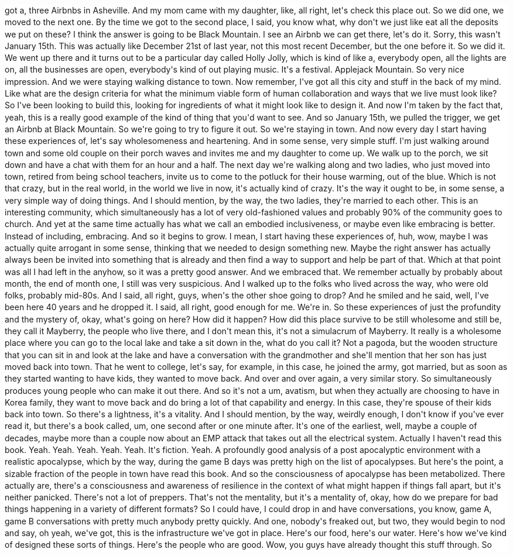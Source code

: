 got a, three Airbnbs in Asheville. And my mom came with my daughter, like, all right, let's check this place out. So we did one, we moved to the next one. By the time we got to the second place, I said, you know what, why don't we just like eat all the deposits we put on these? I think the answer is going to be Black Mountain. I see an Airbnb we can get there, let's do it. Sorry, this wasn't January 15th. This was actually like December 21st of last year, not this most recent December, but the one before it. So we did it. We went up there and it turns out to be a particular day called Holly Jolly, which is kind of like a, everybody open, all the lights are on, all the businesses are open, everybody's kind of out playing music. It's a festival. Applejack Mountain. So very nice impression. And we were staying walking distance to town. Now remember, I've got all this city and stuff in the back of my mind. Like what are the design criteria for what the minimum viable form of human collaboration and ways that we live must look like? So I've been looking to build this, looking for ingredients of what it might look like to design it. And now I'm taken by the fact that, yeah, this is a really good example of the kind of thing that you'd want to see. And so January 15th, we pulled the trigger, we get an Airbnb at Black Mountain. So we're going to try to figure it out. So we're staying in town. And now every day I start having these experiences of, let's say wholesomeness and heartening. And in some sense, very simple stuff. I'm just walking around town and some old couple on their porch waves and invites me and my daughter to come up. We walk up to the porch, we sit down and have a chat with them for an hour and a half. The next day we're walking along and two ladies, who just moved into town, retired from being school teachers, invite us to come to the potluck for their house warming, out of the blue. Which is not that crazy, but in the real world, in the world we live in now, it's actually kind of crazy. It's the way it ought to be, in some sense, a very simple way of doing things. And I should mention, by the way, the two ladies, they're married to each other. This is an interesting community, which simultaneously has a lot of very old-fashioned values and probably 90% of the community goes to church. And yet at the same time actually has what we call an embodied inclusiveness, or maybe even like embracing is better. Instead of including, embracing. And so it begins to grow. I mean, I start having these experiences of, huh, wow, maybe I was actually quite arrogant in some sense, thinking that we needed to design something new. Maybe the right answer has actually always been be invited into something that is already and then find a way to support and help be part of that. Which at that point was all I had left in the anyhow, so it was a pretty good answer. And we embraced that. We remember actually by probably about month, the end of month one, I still was very suspicious. And I walked up to the folks who lived across the way, who were old folks, probably mid-80s. And I said, all right, guys, when's the other shoe going to drop? And he smiled and he said, well, I've been here 40 years and he dropped it. I said, all right, good enough for me. We're in. So these experiences of just the profundity and the mystery of, okay, what's going on here? How did it happen? How did this place survive to be still wholesome and still be, they call it Mayberry, the people who live there, and I don't mean this, it's not a simulacrum of Mayberry. It really is a wholesome place where you can go to the local lake and take a sit down in the, what do you call it? Not a pagoda, but the wooden structure that you can sit in and look at the lake and have a conversation with the grandmother and she'll mention that her son has just moved back into town. That he went to college, let's say, for example, in this case, he joined the army, got married, but as soon as they started wanting to have kids, they wanted to move back. And over and over again, a very similar story. So simultaneously produces young people who can make it out there. And so it's not a um, avatism, but when they actually are choosing to have in Korea family, they want to move back and do bring a lot of that capability and energy. In this case, they're spouse of their kids back into town. So there's a lightness, it's a vitality. And I should mention, by the way, weirdly enough, I don't know if you've ever read it, but there's a book called, um, one second after or one minute after. It's one of the earliest, well, maybe a couple of decades, maybe more than a couple now about an EMP attack that takes out all the electrical system. Actually I haven't read this book. Yeah. Yeah. Yeah. Yeah. Yeah. It's fiction. Yeah. A profoundly good analysis of a post apocalyptic environment with a realistic apocalypse, which by the way, during the game B days was pretty high on the list of apocalypses. But here's the point, a sizable fraction of the people in town have read this book. And so the consciousness of apocalypse has been metabolized. There actually are, there's a consciousness and awareness of resilience in the context of what might happen if things fall apart, but it's neither panicked. There's not a lot of preppers. That's not the mentality, but it's a mentality of, okay, how do we prepare for bad things happening in a variety of different formats? So I could have, I could drop in and have conversations, you know, game A, game B conversations with pretty much anybody pretty quickly. And one, nobody's freaked out, but two, they would begin to nod and say, oh yeah, we've got, this is the infrastructure we've got in place. Here's our food, here's our water. Here's how we've kind of designed these sorts of things. Here's the people who are good. Wow, you guys have already thought this stuff through. So